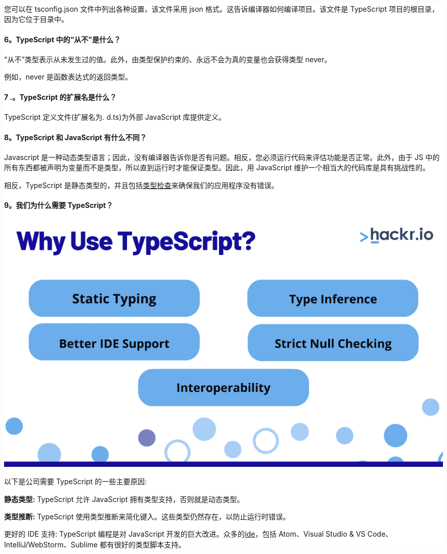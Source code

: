 您可以在 tsconfig.json 文件中列出各种设置，该文件采用 json 格式。这告诉编译器如何编译项目。该文件是 TypeScript 项目的根目录，因为它位于目录中。

#### **6。TypeScript 中的“从不”是什么？**

“从不”类型表示从未发生过的值。此外，由类型保护约束的、永远不会为真的变量也会获得类型 never。

例如，never 是函数表达式的返回类型。

#### 7 .**。TypeScript 的扩展名是什么？**

TypeScript 定义文件(扩展名为. d.ts)为外部 JavaScript 库提供定义。

#### **8。TypeScript 和 JavaScript 有什么不同？**

Javascript 是一种动态类型语言；因此，没有编译器告诉你是否有问题。相反，您必须运行代码来评估功能是否正常。此外，由于 JS 中的所有东西都被声明为变量而不是类型，所以直到运行时才能保证类型。因此，用 JavaScript 维护一个相当大的代码库是具有挑战性的。

相反，TypeScript 是静态类型的，并且包括[类型检查](https://www.cs.princeton.edu/courses/archive/fall98/cs441/mainus/node4.html)来确保我们的应用程序没有错误。

#### **9。我们为什么需要 TypeScript？**

**![](img/00a6ba14f57c41e94160f36f27d36201.png)**

以下是公司需要 TypeScript 的一些主要原因:

**静态类型:** TypeScript 允许 JavaScript 拥有类型支持，否则就是动态类型。

**类型推断:** TypeScript 使用类型推断来简化键入。这些类型仍然存在，以防止运行时错误。

更好的 IDE 支持: TypeScript 编程是对 JavaScript 开发的巨大改进。众多的[ide](https://hackr.io/blog/web-development-ide)，包括 Atom、Visual Studio & VS Code、IntelliJ/WebStorm、Sublime 都有很好的类型脚本支持。

